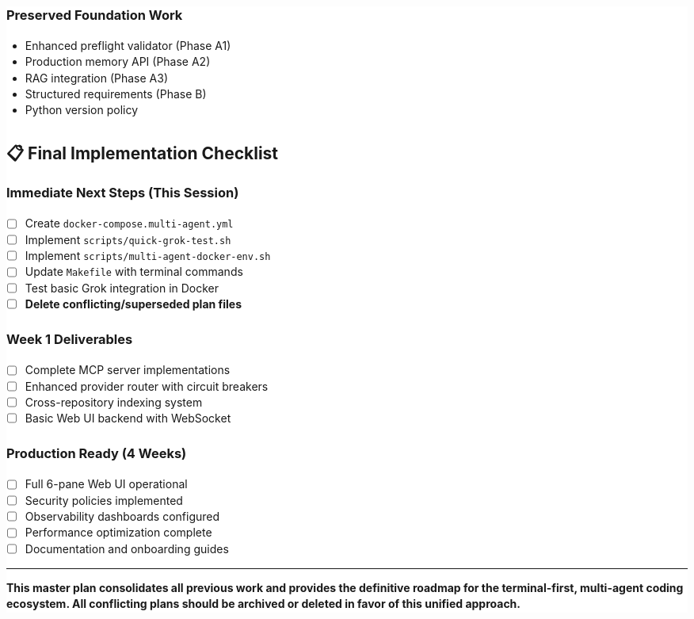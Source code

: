 ### **Preserved Foundation Work**
- Enhanced preflight validator (Phase A1)
- Production memory API (Phase A2) 
- RAG integration (Phase A3)
- Structured requirements (Phase B)
- Python version policy

## 📋 **Final Implementation Checklist**

### **Immediate Next Steps (This Session)**
- [ ] Create `docker-compose.multi-agent.yml`
- [ ] Implement `scripts/quick-grok-test.sh`
- [ ] Implement `scripts/multi-agent-docker-env.sh`
- [ ] Update `Makefile` with terminal commands
- [ ] Test basic Grok integration in Docker
- [ ] **Delete conflicting/superseded plan files**

### **Week 1 Deliverables**
- [ ] Complete MCP server implementations
- [ ] Enhanced provider router with circuit breakers  
- [ ] Cross-repository indexing system
- [ ] Basic Web UI backend with WebSocket

### **Production Ready (4 Weeks)**
- [ ] Full 6-pane Web UI operational
- [ ] Security policies implemented
- [ ] Observability dashboards configured  
- [ ] Performance optimization complete
- [ ] Documentation and onboarding guides

---

**This master plan consolidates all previous work and provides the definitive roadmap for the terminal-first, multi-agent coding ecosystem. All conflicting plans should be archived or deleted in favor of this unified approach.**
